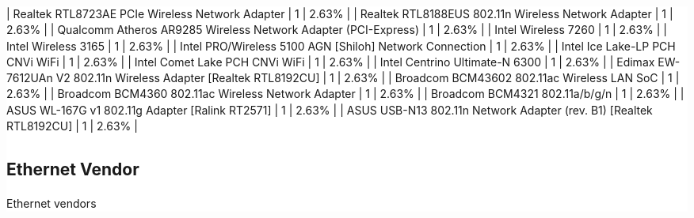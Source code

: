 | Realtek RTL8723AE PCIe Wireless Network Adapter                    | 1         | 2.63%   |
| Realtek RTL8188EUS 802.11n Wireless Network Adapter                | 1         | 2.63%   |
| Qualcomm Atheros AR9285 Wireless Network Adapter (PCI-Express)     | 1         | 2.63%   |
| Intel Wireless 7260                                                | 1         | 2.63%   |
| Intel Wireless 3165                                                | 1         | 2.63%   |
| Intel PRO/Wireless 5100 AGN [Shiloh] Network Connection            | 1         | 2.63%   |
| Intel Ice Lake-LP PCH CNVi WiFi                                    | 1         | 2.63%   |
| Intel Comet Lake PCH CNVi WiFi                                     | 1         | 2.63%   |
| Intel Centrino Ultimate-N 6300                                     | 1         | 2.63%   |
| Edimax EW-7612UAn V2 802.11n Wireless Adapter [Realtek RTL8192CU]  | 1         | 2.63%   |
| Broadcom BCM43602 802.11ac Wireless LAN SoC                        | 1         | 2.63%   |
| Broadcom BCM4360 802.11ac Wireless Network Adapter                 | 1         | 2.63%   |
| Broadcom BCM4321 802.11a/b/g/n                                     | 1         | 2.63%   |
| ASUS WL-167G v1 802.11g Adapter [Ralink RT2571]                    | 1         | 2.63%   |
| ASUS USB-N13 802.11n Network Adapter (rev. B1) [Realtek RTL8192CU] | 1         | 2.63%   |

Ethernet Vendor
---------------

Ethernet vendors
